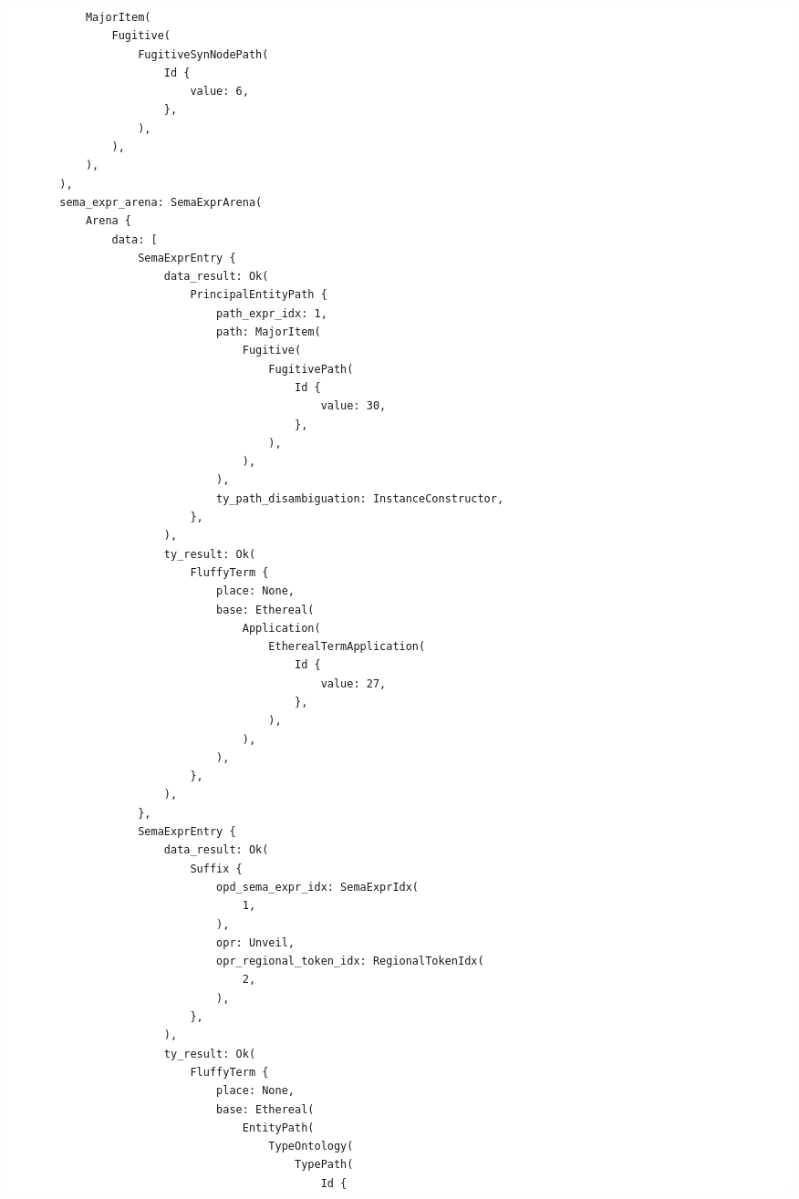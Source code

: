                 MajorItem(
                    Fugitive(
                        FugitiveSynNodePath(
                            Id {
                                value: 6,
                            },
                        ),
                    ),
                ),
            ),
            sema_expr_arena: SemaExprArena(
                Arena {
                    data: [
                        SemaExprEntry {
                            data_result: Ok(
                                PrincipalEntityPath {
                                    path_expr_idx: 1,
                                    path: MajorItem(
                                        Fugitive(
                                            FugitivePath(
                                                Id {
                                                    value: 30,
                                                },
                                            ),
                                        ),
                                    ),
                                    ty_path_disambiguation: InstanceConstructor,
                                },
                            ),
                            ty_result: Ok(
                                FluffyTerm {
                                    place: None,
                                    base: Ethereal(
                                        Application(
                                            EtherealTermApplication(
                                                Id {
                                                    value: 27,
                                                },
                                            ),
                                        ),
                                    ),
                                },
                            ),
                        },
                        SemaExprEntry {
                            data_result: Ok(
                                Suffix {
                                    opd_sema_expr_idx: SemaExprIdx(
                                        1,
                                    ),
                                    opr: Unveil,
                                    opr_regional_token_idx: RegionalTokenIdx(
                                        2,
                                    ),
                                },
                            ),
                            ty_result: Ok(
                                FluffyTerm {
                                    place: None,
                                    base: Ethereal(
                                        EntityPath(
                                            TypeOntology(
                                                TypePath(
                                                    Id {